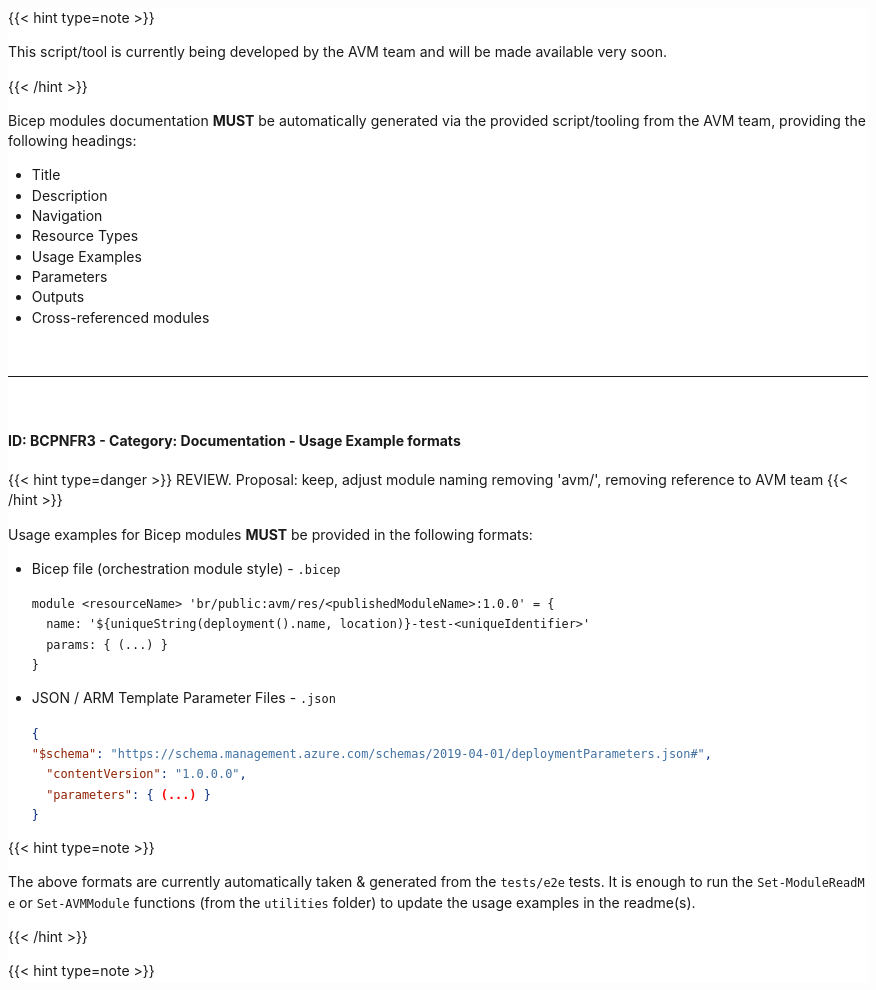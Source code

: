 {{< hint type=note >}}

This script/tool is currently being developed by the AVM team and will be made available very soon.

{{< /hint >}}

Bicep modules documentation **MUST** be automatically generated via the provided script/tooling from the AVM team, providing the following headings:

- Title
- Description
- Navigation
- Resource Types
- Usage Examples
- Parameters
- Outputs
- Cross-referenced modules

<br>

---

<br>

#### ID: BCPNFR3 - Category: Documentation - Usage Example formats

{{< hint type=danger >}}
REVIEW.
Proposal: keep, adjust module naming removing 'avm/', removing reference to AVM team
{{< /hint >}}

Usage examples for Bicep modules **MUST** be provided in the following formats:

- Bicep file (orchestration module style) - `.bicep`
  ```bicep
  module <resourceName> 'br/public:avm/res/<publishedModuleName>:1.0.0' = {
    name: '${uniqueString(deployment().name, location)}-test-<uniqueIdentifier>'
    params: { (...) }
  }
  ```
- JSON / ARM Template Parameter Files - `.json`
  ```json
  {
  "$schema": "https://schema.management.azure.com/schemas/2019-04-01/deploymentParameters.json#",
    "contentVersion": "1.0.0.0",
    "parameters": { (...) }
  }
  ```
{{< hint type=note >}}

The above formats are currently automatically taken & generated from the `tests/e2e` tests. It is enough to run the `Set-ModuleReadMe` or `Set-AVMModule` functions (from the `utilities` folder) to update the usage examples in the readme(s).

{{< /hint >}}

{{< hint type=note >}}
